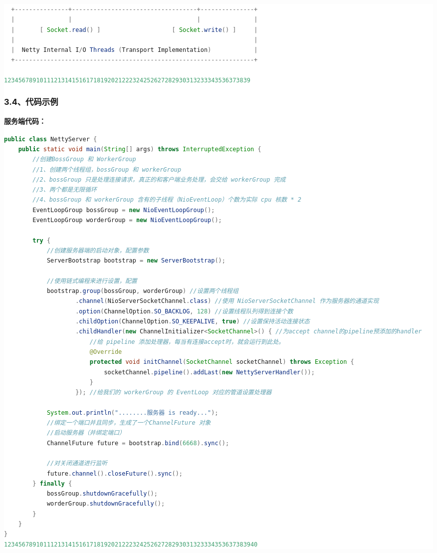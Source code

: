  ```java
    +---------------+-----------------------------------+---------------+
    |               |                                   |               |
    |       [ Socket.read() ]                    [ Socket.write() ]     |
    |                                                                   |
    |  Netty Internal I/O Threads (Transport Implementation)            |
    +-------------------------------------------------------------------+
  
  123456789101112131415161718192021222324252627282930313233343536373839
  ```

### 3.4、代码示例

**服务端代码：**

```java
public class NettyServer {
    public static void main(String[] args) throws InterruptedException {
        //创建BossGroup 和 WorkerGroup
        //1、创建两个线程组，bossGroup 和 workerGroup
        //2、bossGroup 只是处理连接请求，真正的和客户端业务处理，会交给 workerGroup 完成
        //3、两个都是无限循环
        //4、bossGroup 和 workerGroup 含有的子线程（NioEventLoop）个数为实际 cpu 核数 * 2
        EventLoopGroup bossGroup = new NioEventLoopGroup();
        EventLoopGroup worderGroup = new NioEventLoopGroup();

        try {
            //创建服务器端的启动对象，配置参数
            ServerBootstrap bootstrap = new ServerBootstrap();

            //使用链式编程来进行设置，配置
            bootstrap.group(bossGroup, worderGroup) //设置两个线程组
                    .channel(NioServerSocketChannel.class) //使用 NioServerSocketChannel 作为服务器的通道实现
                    .option(ChannelOption.SO_BACKLOG, 128) //设置线程队列得到连接个数
                    .childOption(ChannelOption.SO_KEEPALIVE, true) //设置保持活动连接状态
                    .childHandler(new ChannelInitializer<SocketChannel>() { //为accept channel的pipeline预添加的handler
                        //给 pipeline 添加处理器，每当有连接accept时，就会运行到此处。
                        @Override
                        protected void initChannel(SocketChannel socketChannel) throws Exception {
                            socketChannel.pipeline().addLast(new NettyServerHandler());
                        }
                    }); //给我们的 workerGroup 的 EventLoop 对应的管道设置处理器

            System.out.println("........服务器 is ready...");
            //绑定一个端口并且同步，生成了一个ChannelFuture 对象
            //启动服务器（并绑定端口）
            ChannelFuture future = bootstrap.bind(6668).sync();

            //对关闭通道进行监听
            future.channel().closeFuture().sync();
        } finally {
            bossGroup.shutdownGracefully();
            worderGroup.shutdownGracefully();
        }
    }
}
12345678910111213141516171819202122232425262728293031323334353637383940
```
